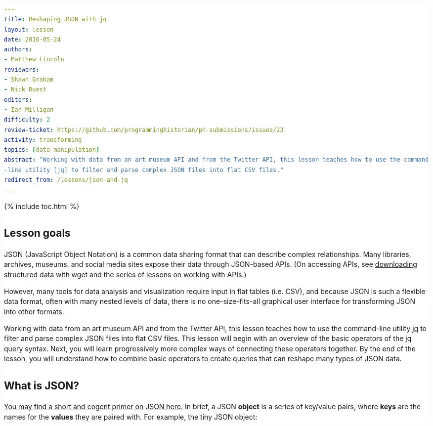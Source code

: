 ```yaml
---
title: Reshaping JSON with jq
layout: lesson
date: 2016-05-24
authors:
- Matthew Lincoln
reviewers:
- Shawn Graham
- Nick Ruest
editors:
- Ian Milligan
difficulty: 2
review-ticket: https://github.com/programminghistorian/ph-submissions/issues/23
activity: transforming
topics: [data-manipulation]
abstract: "Working with data from an art museum API and from the Twitter API, this lesson teaches how to use the command-line utility [jq] to filter and parse complex JSON files into flat CSV files."
redirect_from: /lessons/json-and-jq
---
```


{% include toc.html %}





[jq]: https://stedolan.github.io/jq/

[jq play]: https://jqplay.org/

## Lesson goals

JSON (JavaScript Object Notation) is a common data sharing format that can describe complex relationships.
Many libraries, archives, museums, and social media sites expose their data through JSON-based APIs.
(On accessing APIs, see [downloading structured data with wget](/lessons/applied-archival-downloading-with-wget) and the [series of lessons on working with APIs](/lessons/intro-to-the-zotero-api).)

However, many tools for data analysis and visualization require input in flat tables (i.e. CSV), and because JSON is such a flexible data format, often with many nested levels of data, there is no one-size-fits-all graphical user interface for transforming JSON into other formats.

Working with data from an art museum API and from the Twitter API, this lesson teaches how to use the command-line utility [jq] to filter and parse complex JSON files into flat CSV files.
This lesson will begin with an overview of the basic operators of the jq query syntax.
Next, you will learn progressively more complex ways of connecting these operators together.
By the end of the lesson, you will understand how to combine basic operators to create queries that can reshape many types of JSON data.

## What is JSON?

[You may find a short and cogent primer on JSON here.](http://www.json.org/)
In brief, a JSON **object** is a series of key/value pairs, where **keys** are the names for the **values** they are paired with.
For example, the tiny JSON object:
